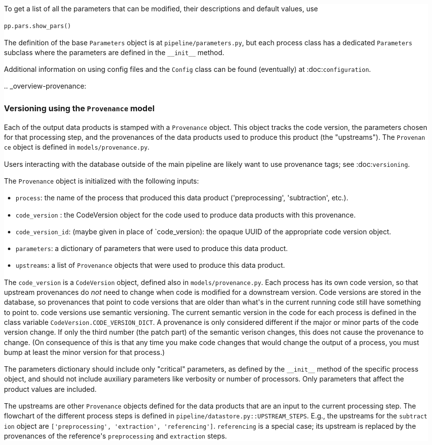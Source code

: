 To get a list of all the parameters that can be modified, their descriptions and default values, use

```python
pp.pars.show_pars()
```

The definition of the base `Parameters` object is at `pipeline/parameters.py`, but each process class has a dedicated `Parameters` subclass where the parameters are defined in the `__init__` method.

Additional information on using config files and the `Config` class
can be found (eventually) at :doc:`configuration`.

.. _overview-provenance:
### Versioning using the `Provenance` model

Each of the output data products is stamped with a `Provenance` object.  This object tracks the code version, the parameters chosen for that processing step, and the provenances of the data products used to produce this product (the "upstreams").  The `Provenance` object is defined in `models/provenance.py`.

Users interacting with the database outside of the main pipeline are likely want to use provenance tags; see :doc:`versioning`.

The `Provenance` object is initialized with the following inputs:

 - `process`: the name of the process that produced this data product ('preprocessing', 'subtraction', etc.).

 - `code_version` : the CodeVersion object for the code used to produce data products with this provenance.

 - `code_version_id`: (maybe given in place of `code_version): the opaque UUID of the appropriate code version object.

 - `parameters`: a dictionary of parameters that were used to produce this data product.

 - `upstreams`: a list of `Provenance` objects that were used to produce this data product.

The `code_version` is a `CodeVersion` object, defined also in `models/provenance.py`.  Each process has its own code version, so that upstream provenances do *not* need to change when code is modified for a downstream version.  Code versions are stored in the database, so provenances that point to code versions that are older than what's in the current running code still have something to point to.  code versions use semantic versioning.  The current semantic version in the code for each process is defined in the class variable `CodeVersion.CODE_VERSION_DICT`.  A provenance is only considered different if the major or minor parts of the code version change.  If only the third number (the patch part) of the semantic verison changes, this does not cause the provenance to change.  (On consequence of this is that any time you make code changes that would change the output of a process, you must bump at least the minor version for that process.)

The parameters dictionary should include only "critical" parameters, as defined by the `__init__` method of the specific process object, and should not include auxiliary parameters like verbosity or number of processors.  Only parameters that affect the product values are included.

The upstreams are other `Provenance` objects defined for the data products that are an input to the current processing step.  The flowchart of the different process steps is defined in `pipeline/datastore.py::UPSTREAM_STEPS`.  E.g., the upstreams for the `subtraction` object are `['preprocessing', 'extraction', 'referencing']`.  `referencing` is a special case; its upstream is replaced by the provenances of the reference's `preprocessing` and `extraction` steps.
